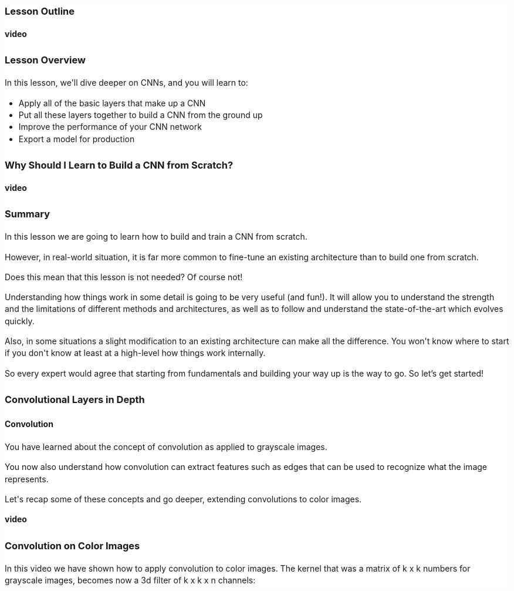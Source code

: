 ### Lesson Outline

**video**

### Lesson Overview

In this lesson, we'll dive deeper on CNNs, and you will learn to:

- Apply all of the basic layers that make up a CNN
- Put all these layers together to build a CNN from the ground up
- Improve the performance of your CNN network
- Export a model for production

### Why Should I Learn to Build a CNN from Scratch?

**video**

### Summary

In this lesson we are going to learn how to build and train a CNN from scratch.

However, in real-world situation, it is far more common to fine-tune an existing architecture than to build one from scratch.

Does this mean that this lesson is not needed? Of course not!

Understanding how things work in some detail is going to be very useful (and fun!). It will allow you to understand the strength and the limitations of different methods and architectures, as well as to follow and understand the state-of-the-art which evolves quickly.

Also, in some situations a slight modification to an existing architecture can make all the difference. You won't know where to start if you don't know at least at a high-level how things work internally.

So every expert would agree that starting from fundamentals and building your way up is the way to go. So let’s get started!

### Convolutional Layers in Depth


#### Convolution

You have learned about the concept of convolution as applied to grayscale images.

You now also understand how convolution can extract features such as edges that can be used to recognize what the image represents.

Let's recap some of these concepts and go deeper, extending convolutions to color images.

**video**

### Convolution on Color Images

In this video we have shown how to apply convolution to color images. The kernel that was a matrix of k x k numbers for grayscale images, becomes now a 3d filter of k x k x n channels:
